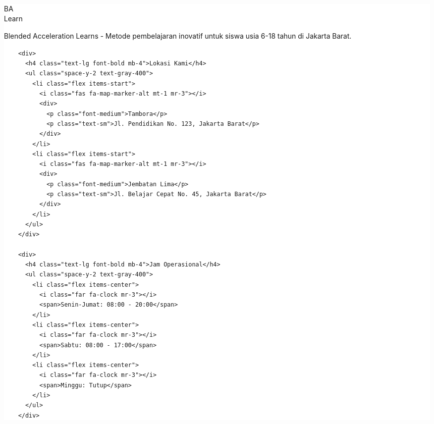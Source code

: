   
  <footer class="bg-gray-900 text-white py-12">
    <div class="container mx-auto px-4">
      <div class="grid md:grid-cols-4 gap-8">
        <div>
          <div class="flex items-center space-x-2 mb-4">
            <div class="bg-secondary text-primary p-2 rounded-lg font-bold text-xl">BA</div>
            <span class="font-bold text-xl">Learn</span>
          </div>
          <p class="text-gray-400">Blended Acceleration Learns - Metode pembelajaran inovatif untuk siswa usia 6-18 tahun di Jakarta Barat.</p>
          <div class="flex space-x-4 mt-4">
            <a href="#" class="text-gray-400 hover:text-white transition-smooth"><i class="fab fa-facebook-f"></i></a>
            <a href="#" class="text-gray-400 hover:text-white transition-smooth"><i class="fab fa-instagram"></i></a>
            <a href="#" class="text-gray-400 hover:text-white transition-smooth"><i class="fab fa-youtube"></i></a>
            <a href="#" class="text-gray-400 hover:text-white transition-smooth"><i class="fab fa-whatsapp"></i></a>
          </div>
        </div>
        
        <div>
          <h4 class="text-lg font-bold mb-4">Lokasi Kami</h4>
          <ul class="space-y-2 text-gray-400">
            <li class="flex items-start">
              <i class="fas fa-map-marker-alt mt-1 mr-3"></i>
              <div>
                <p class="font-medium">Tambora</p>
                <p class="text-sm">Jl. Pendidikan No. 123, Jakarta Barat</p>
              </div>
            </li>
            <li class="flex items-start">
              <i class="fas fa-map-marker-alt mt-1 mr-3"></i>
              <div>
                <p class="font-medium">Jembatan Lima</p>
                <p class="text-sm">Jl. Belajar Cepat No. 45, Jakarta Barat</p>
              </div>
            </li>
          </ul>
        </div>
        
        <div>
          <h4 class="text-lg font-bold mb-4">Jam Operasional</h4>
          <ul class="space-y-2 text-gray-400">
            <li class="flex items-center">
              <i class="far fa-clock mr-3"></i>
              <span>Senin-Jumat: 08:00 - 20:00</span>
            </li>
            <li class="flex items-center">
              <i class="far fa-clock mr-3"></i>
              <span>Sabtu: 08:00 - 17:00</span>
            </li>
            <li class="flex items-center">
              <i class="far fa-clock mr-3"></i>
              <span>Minggu: Tutup</span>
            </li>
          </ul>
        </div>
        